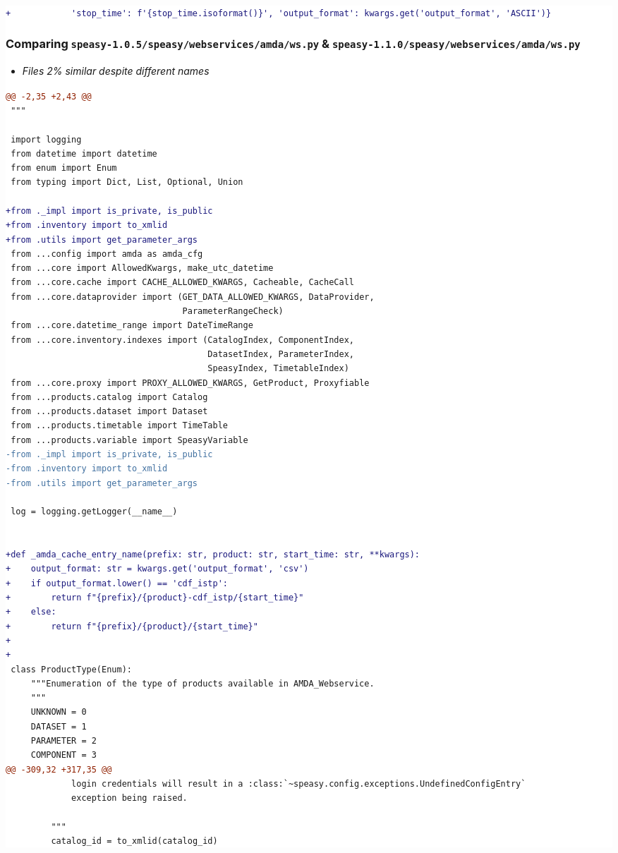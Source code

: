 ```diff
+            'stop_time': f'{stop_time.isoformat()}', 'output_format': kwargs.get('output_format', 'ASCII')}
```

### Comparing `speasy-1.0.5/speasy/webservices/amda/ws.py` & `speasy-1.1.0/speasy/webservices/amda/ws.py`

 * *Files 2% similar despite different names*

```diff
@@ -2,35 +2,43 @@
 """
 
 import logging
 from datetime import datetime
 from enum import Enum
 from typing import Dict, List, Optional, Union
 
+from ._impl import is_private, is_public
+from .inventory import to_xmlid
+from .utils import get_parameter_args
 from ...config import amda as amda_cfg
 from ...core import AllowedKwargs, make_utc_datetime
 from ...core.cache import CACHE_ALLOWED_KWARGS, Cacheable, CacheCall
 from ...core.dataprovider import (GET_DATA_ALLOWED_KWARGS, DataProvider,
                                   ParameterRangeCheck)
 from ...core.datetime_range import DateTimeRange
 from ...core.inventory.indexes import (CatalogIndex, ComponentIndex,
                                        DatasetIndex, ParameterIndex,
                                        SpeasyIndex, TimetableIndex)
 from ...core.proxy import PROXY_ALLOWED_KWARGS, GetProduct, Proxyfiable
 from ...products.catalog import Catalog
 from ...products.dataset import Dataset
 from ...products.timetable import TimeTable
 from ...products.variable import SpeasyVariable
-from ._impl import is_private, is_public
-from .inventory import to_xmlid
-from .utils import get_parameter_args
 
 log = logging.getLogger(__name__)
 
 
+def _amda_cache_entry_name(prefix: str, product: str, start_time: str, **kwargs):
+    output_format: str = kwargs.get('output_format', 'csv')
+    if output_format.lower() == 'cdf_istp':
+        return f"{prefix}/{product}-cdf_istp/{start_time}"
+    else:
+        return f"{prefix}/{product}/{start_time}"
+
+
 class ProductType(Enum):
     """Enumeration of the type of products available in AMDA_Webservice.
     """
     UNKNOWN = 0
     DATASET = 1
     PARAMETER = 2
     COMPONENT = 3
@@ -309,32 +317,35 @@
             login credentials will result in a :class:`~speasy.config.exceptions.UndefinedConfigEntry`
             exception being raised.
 
         """
         catalog_id = to_xmlid(catalog_id)
```